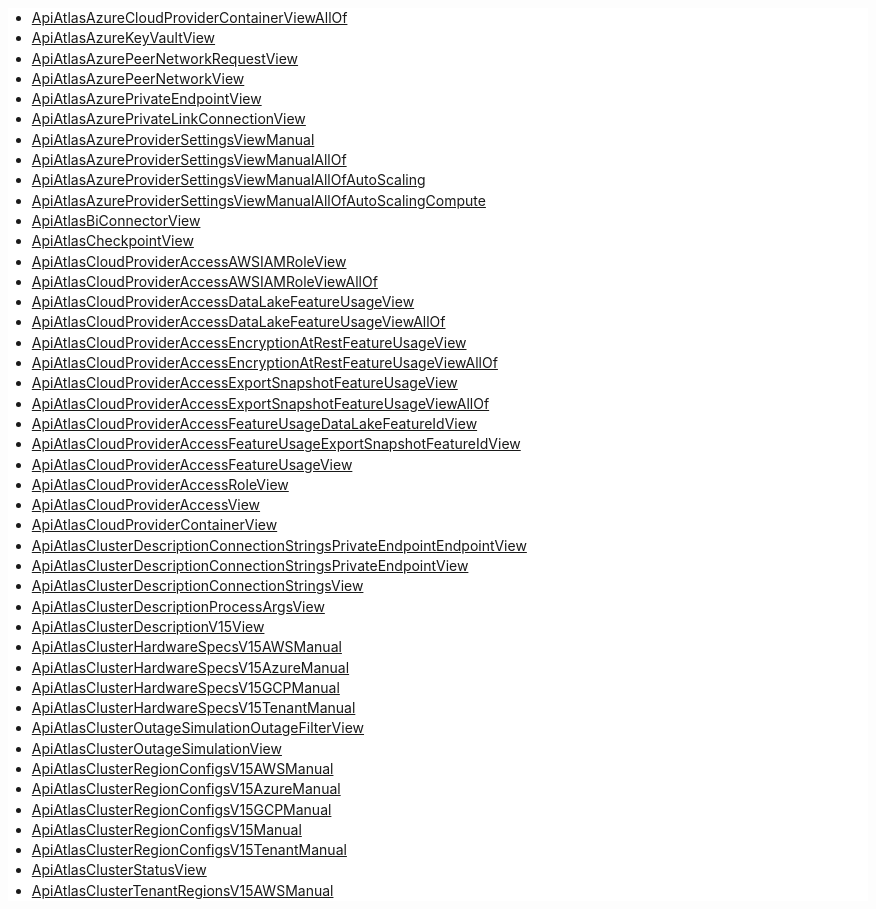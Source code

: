  - [ApiAtlasAzureCloudProviderContainerViewAllOf](docs/ApiAtlasAzureCloudProviderContainerViewAllOf.md)
 - [ApiAtlasAzureKeyVaultView](docs/ApiAtlasAzureKeyVaultView.md)
 - [ApiAtlasAzurePeerNetworkRequestView](docs/ApiAtlasAzurePeerNetworkRequestView.md)
 - [ApiAtlasAzurePeerNetworkView](docs/ApiAtlasAzurePeerNetworkView.md)
 - [ApiAtlasAzurePrivateEndpointView](docs/ApiAtlasAzurePrivateEndpointView.md)
 - [ApiAtlasAzurePrivateLinkConnectionView](docs/ApiAtlasAzurePrivateLinkConnectionView.md)
 - [ApiAtlasAzureProviderSettingsViewManual](docs/ApiAtlasAzureProviderSettingsViewManual.md)
 - [ApiAtlasAzureProviderSettingsViewManualAllOf](docs/ApiAtlasAzureProviderSettingsViewManualAllOf.md)
 - [ApiAtlasAzureProviderSettingsViewManualAllOfAutoScaling](docs/ApiAtlasAzureProviderSettingsViewManualAllOfAutoScaling.md)
 - [ApiAtlasAzureProviderSettingsViewManualAllOfAutoScalingCompute](docs/ApiAtlasAzureProviderSettingsViewManualAllOfAutoScalingCompute.md)
 - [ApiAtlasBiConnectorView](docs/ApiAtlasBiConnectorView.md)
 - [ApiAtlasCheckpointView](docs/ApiAtlasCheckpointView.md)
 - [ApiAtlasCloudProviderAccessAWSIAMRoleView](docs/ApiAtlasCloudProviderAccessAWSIAMRoleView.md)
 - [ApiAtlasCloudProviderAccessAWSIAMRoleViewAllOf](docs/ApiAtlasCloudProviderAccessAWSIAMRoleViewAllOf.md)
 - [ApiAtlasCloudProviderAccessDataLakeFeatureUsageView](docs/ApiAtlasCloudProviderAccessDataLakeFeatureUsageView.md)
 - [ApiAtlasCloudProviderAccessDataLakeFeatureUsageViewAllOf](docs/ApiAtlasCloudProviderAccessDataLakeFeatureUsageViewAllOf.md)
 - [ApiAtlasCloudProviderAccessEncryptionAtRestFeatureUsageView](docs/ApiAtlasCloudProviderAccessEncryptionAtRestFeatureUsageView.md)
 - [ApiAtlasCloudProviderAccessEncryptionAtRestFeatureUsageViewAllOf](docs/ApiAtlasCloudProviderAccessEncryptionAtRestFeatureUsageViewAllOf.md)
 - [ApiAtlasCloudProviderAccessExportSnapshotFeatureUsageView](docs/ApiAtlasCloudProviderAccessExportSnapshotFeatureUsageView.md)
 - [ApiAtlasCloudProviderAccessExportSnapshotFeatureUsageViewAllOf](docs/ApiAtlasCloudProviderAccessExportSnapshotFeatureUsageViewAllOf.md)
 - [ApiAtlasCloudProviderAccessFeatureUsageDataLakeFeatureIdView](docs/ApiAtlasCloudProviderAccessFeatureUsageDataLakeFeatureIdView.md)
 - [ApiAtlasCloudProviderAccessFeatureUsageExportSnapshotFeatureIdView](docs/ApiAtlasCloudProviderAccessFeatureUsageExportSnapshotFeatureIdView.md)
 - [ApiAtlasCloudProviderAccessFeatureUsageView](docs/ApiAtlasCloudProviderAccessFeatureUsageView.md)
 - [ApiAtlasCloudProviderAccessRoleView](docs/ApiAtlasCloudProviderAccessRoleView.md)
 - [ApiAtlasCloudProviderAccessView](docs/ApiAtlasCloudProviderAccessView.md)
 - [ApiAtlasCloudProviderContainerView](docs/ApiAtlasCloudProviderContainerView.md)
 - [ApiAtlasClusterDescriptionConnectionStringsPrivateEndpointEndpointView](docs/ApiAtlasClusterDescriptionConnectionStringsPrivateEndpointEndpointView.md)
 - [ApiAtlasClusterDescriptionConnectionStringsPrivateEndpointView](docs/ApiAtlasClusterDescriptionConnectionStringsPrivateEndpointView.md)
 - [ApiAtlasClusterDescriptionConnectionStringsView](docs/ApiAtlasClusterDescriptionConnectionStringsView.md)
 - [ApiAtlasClusterDescriptionProcessArgsView](docs/ApiAtlasClusterDescriptionProcessArgsView.md)
 - [ApiAtlasClusterDescriptionV15View](docs/ApiAtlasClusterDescriptionV15View.md)
 - [ApiAtlasClusterHardwareSpecsV15AWSManual](docs/ApiAtlasClusterHardwareSpecsV15AWSManual.md)
 - [ApiAtlasClusterHardwareSpecsV15AzureManual](docs/ApiAtlasClusterHardwareSpecsV15AzureManual.md)
 - [ApiAtlasClusterHardwareSpecsV15GCPManual](docs/ApiAtlasClusterHardwareSpecsV15GCPManual.md)
 - [ApiAtlasClusterHardwareSpecsV15TenantManual](docs/ApiAtlasClusterHardwareSpecsV15TenantManual.md)
 - [ApiAtlasClusterOutageSimulationOutageFilterView](docs/ApiAtlasClusterOutageSimulationOutageFilterView.md)
 - [ApiAtlasClusterOutageSimulationView](docs/ApiAtlasClusterOutageSimulationView.md)
 - [ApiAtlasClusterRegionConfigsV15AWSManual](docs/ApiAtlasClusterRegionConfigsV15AWSManual.md)
 - [ApiAtlasClusterRegionConfigsV15AzureManual](docs/ApiAtlasClusterRegionConfigsV15AzureManual.md)
 - [ApiAtlasClusterRegionConfigsV15GCPManual](docs/ApiAtlasClusterRegionConfigsV15GCPManual.md)
 - [ApiAtlasClusterRegionConfigsV15Manual](docs/ApiAtlasClusterRegionConfigsV15Manual.md)
 - [ApiAtlasClusterRegionConfigsV15TenantManual](docs/ApiAtlasClusterRegionConfigsV15TenantManual.md)
 - [ApiAtlasClusterStatusView](docs/ApiAtlasClusterStatusView.md)
 - [ApiAtlasClusterTenantRegionsV15AWSManual](docs/ApiAtlasClusterTenantRegionsV15AWSManual.md)